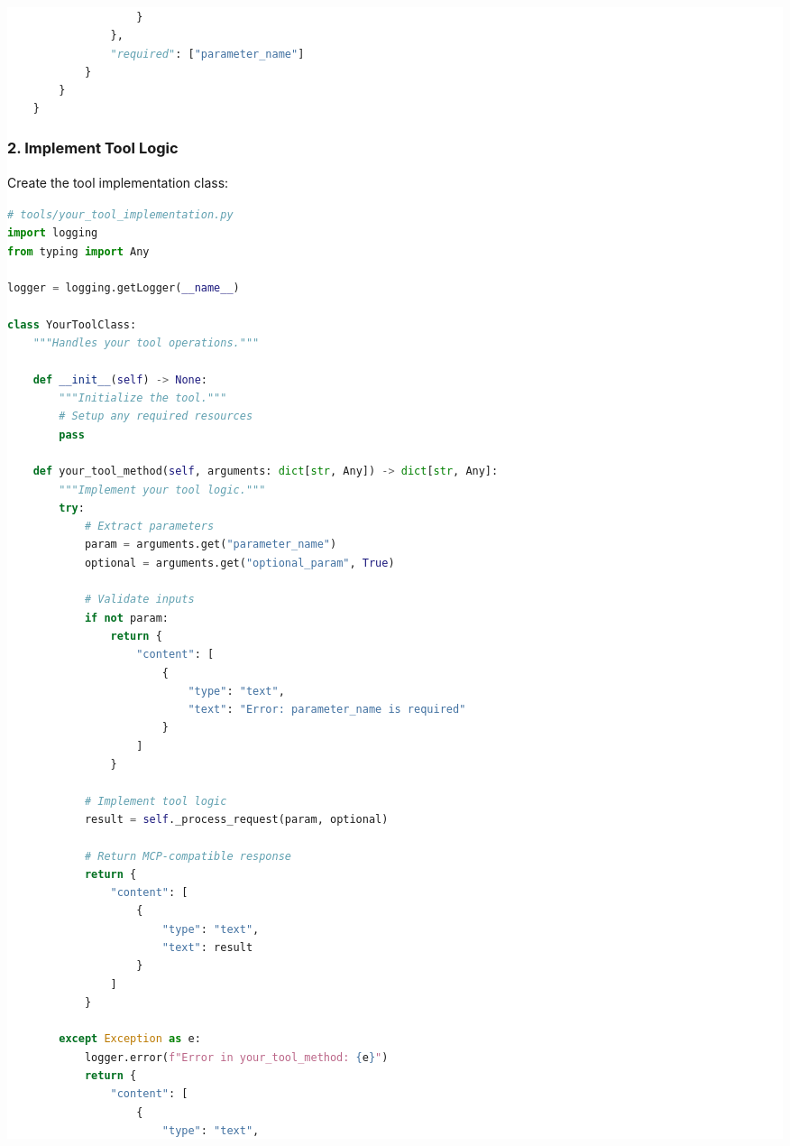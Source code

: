 ```python
                    }
                },
                "required": ["parameter_name"]
            }
        }
    }
```

### 2. Implement Tool Logic

Create the tool implementation class:

```python
# tools/your_tool_implementation.py
import logging
from typing import Any

logger = logging.getLogger(__name__)

class YourToolClass:
    """Handles your tool operations."""

    def __init__(self) -> None:
        """Initialize the tool."""
        # Setup any required resources
        pass

    def your_tool_method(self, arguments: dict[str, Any]) -> dict[str, Any]:
        """Implement your tool logic."""
        try:
            # Extract parameters
            param = arguments.get("parameter_name")
            optional = arguments.get("optional_param", True)

            # Validate inputs
            if not param:
                return {
                    "content": [
                        {
                            "type": "text",
                            "text": "Error: parameter_name is required"
                        }
                    ]
                }

            # Implement tool logic
            result = self._process_request(param, optional)

            # Return MCP-compatible response
            return {
                "content": [
                    {
                        "type": "text",
                        "text": result
                    }
                ]
            }

        except Exception as e:
            logger.error(f"Error in your_tool_method: {e}")
            return {
                "content": [
                    {
                        "type": "text",
```